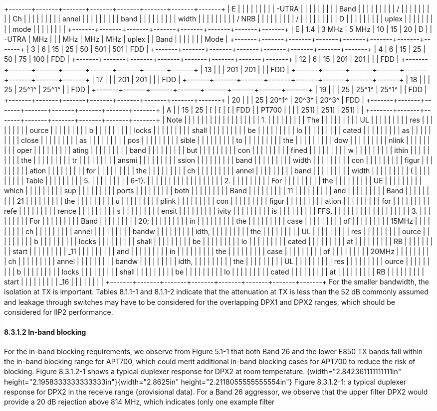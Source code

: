 +-------+-------+-------+-------+-------+-------+-------+-------+ | E | | | | | | | | | -UTRA | | | | | | | | | Band | | | | | | | | | / | | | | | | | | | Ch | | | | | | | | | annel | | | | | | | | | band | | | | | | | | | width | | | | | | | | | / NRB | | | | | | | | | / | | | | | | | | | D | | | | | | | | | uplex | | | | | | | | | mode | | | | | | | | +-------+-------+-------+-------+-------+-------+-------+-------+ | E | 1.4 | 3 MHz | 5 MHz | 10 | 15 | 20 | D | | -UTRA | MHz | | | MHz | MHz | MHz | uplex | | Band | | | | | | | Mode | +-------+-------+-------+-------+-------+-------+-------+-------+ | 3 | 6 | 15 | 25 | 50 | 501 | 501 | FDD | +-------+-------+-------+-------+-------+-------+-------+-------+ | 4 | 6 | 15 | 25 | 50 | 75 | 100 | FDD | +-------+-------+-------+-------+-------+-------+-------+-------+ | 12 | 6 | 15 | 201 | 201 | | | FDD | +-------+-------+-------+-------+-------+-------+-------+-------+ | 13 | | | 201 | 201 | | | FDD | +-------+-------+-------+-------+-------+-------+-------+-------+ | 17 | | | 201 | 201 | | | FDD | +-------+-------+-------+-------+-------+-------+-------+-------+ | 18 | | | 25 | 25^1^ | 25^1^ | | FDD | +-------+-------+-------+-------+-------+-------+-------+-------+ | 19 | | | 25 | 25^1^ | 25^1^ | | FDD | +-------+-------+-------+-------+-------+-------+-------+-------+ | 20 | | | 25 | 20^1^ | 20^3^ | 20^3^ | FDD | +-------+-------+-------+-------+-------+-------+-------+-------+ | A | | 15 | 25 | [ | [ | [ | FDD | | PT700 | | | | 251] | 251] | 251] | | +-------+-------+-------+-------+-------+-------+-------+-------+ | Note | | | | | | | | | | | | | | | | | | 1. | | | | | | | | | The | | | | | | | | | UL | | | | | | | | | res | | | | | | | | | ource | | | | | | | | | b | | | | | | | | | locks | | | | | | | | | shall | | | | | | | | | be | | | | | | | | | lo | | | | | | | | | cated | | | | | | | | | as | | | | | | | | | close | | | | | | | | | as | | | | | | | | | pos | | | | | | | | | sible | | | | | | | | | to | | | | | | | | | the | | | | | | | | | dow | | | | | | | | | nlink | | | | | | | | | oper | | | | | | | | | ating | | | | | | | | | band | | | | | | | | | but | | | | | | | | | con | | | | | | | | | fined | | | | | | | | | w | | | | | | | | | ithin | | | | | | | | | the | | | | | | | | | tr | | | | | | | | | ansmi | | | | | | | | | ssion | | | | | | | | | band | | | | | | | | | width | | | | | | | | | con | | | | | | | | | figur | | | | | | | | | ation | | | | | | | | | for | | | | | | | | | the | | | | | | | | | ch | | | | | | | | | annel | | | | | | | | | band | | | | | | | | | width | | | | | | | | | ( | | | | | | | | | Table | | | | | | | | | 5. | | | | | | | | | 6-1). | | | | | | | | | | | | | | | | | | 2. | | | | | | | | | For | | | | | | | | | the | | | | | | | | | UE | | | | | | | | | which | | | | | | | | | sup | | | | | | | | | ports | | | | | | | | | both | | | | | | | | | Band | | | | | | | | | 11 | | | | | | | | | and | | | | | | | | | Band | | | | | | | | | 21 | | | | | | | | | the | | | | | | | | | u | | | | | | | | | plink | | | | | | | | | con | | | | | | | | | figur | | | | | | | | | ation | | | | | | | | | for | | | | | | | | | refe | | | | | | | | | rence | | | | | | | | | s | | | | | | | | | ensit | | | | | | | | | ivity | | | | | | | | | is | | | | | | | | | FFS. | | | | | | | | | | | | | | | | | | 3. | | | | | | | | | For | | | | | | | | | Band | | | | | | | | | 20; | | | | | | | | | in | | | | | | | | | the | | | | | | | | | case | | | | | | | | | of | | | | | | | | | 15MHz | | | | | | | | | ch | | | | | | | | | annel | | | | | | | | | bandw | | | | | | | | | idth, | | | | | | | | | the | | | | | | | | | UL | | | | | | | | | res | | | | | | | | | ource | | | | | | | | | b | | | | | | | | | locks | | | | | | | | | shall | | | | | | | | | be | | | | | | | | | lo | | | | | | | | | cated | | | | | | | | | at | | | | | | | | | RB | | | | | | | | | start | | | | | | | | | _11 | | | | | | | | | and | | | | | | | | | in | | | | | | | | | the | | | | | | | | | case | | | | | | | | | of | | | | | | | | | 20MHz | | | | | | | | | ch | | | | | | | | | annel | | | | | | | | | bandw | | | | | | | | | idth, | | | | | | | | | the | | | | | | | | | UL | | | | | | | | | res | | | | | | | | | ource | | | | | | | | | b | | | | | | | | | locks | | | | | | | | | shall | | | | | | | | | be | | | | | | | | | lo | | | | | | | | | cated | | | | | | | | | at | | | | | | | | | RB | | | | | | | | | start | | | | | | | | | _16 | | | | | | | | +-------+-------+-------+-------+-------+-------+-------+-------+
For the smaller bandwidth, the isolation at TX is important. Tables 8.1.1-1
and 8.1.1-2 indicate that the attenuation at TX is less than the 52 dB
commonly assumed and leakage through switches may have to be considered for
the overlapping DPX1 and DPX2 ranges, which should be considered for IIP2
performance.
#### 8.3.1.2 In-band blocking
For the in-band blocking requirements, we observe from Figure 5.1-1 that both
Band 26 and the lower E850 TX bands fall within the in-band blocking range for
APT700, which could merit additional in-band blocking cases for APT700 to
reduce the risk of blocking. Figure 8.3.1.2-1 shows a typical duplexer
response for DPX2 at room temperature.
{width="2.842361111111111in" height="2.1958333333333333in"}{width="2.8625in"
height="2.2118055555555554in"}
Figure 8.3.1.2-1: a typical duplexer response for DPX2 in the receive range
(provisional data).
For a Band 26 aggressor, we observe that the upper filter DPX2 would provide a
20 dB rejection above 814 MHz, which indicates (only one example filter
